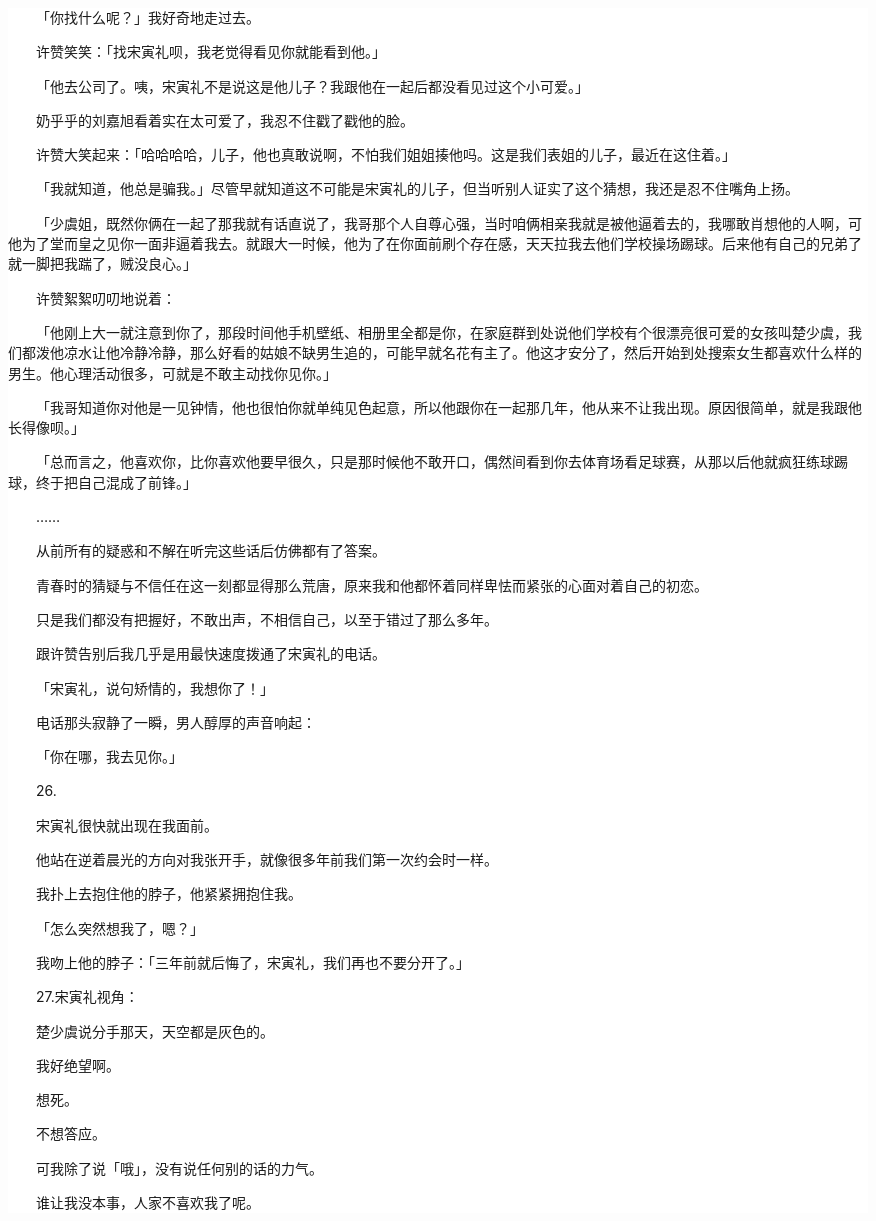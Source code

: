 &emsp;&emsp;「你找什么呢？」我好奇地走过去。  
  
&emsp;&emsp;许赞笑笑：「找宋寅礼呗，我老觉得看见你就能看到他。」  
  
&emsp;&emsp;「他去公司了。咦，宋寅礼不是说这是他儿子？我跟他在一起后都没看见过这个小可爱。」  
  
&emsp;&emsp;奶乎乎的刘嘉旭看着实在太可爱了，我忍不住戳了戳他的脸。  
  
&emsp;&emsp;许赞大笑起来：「哈哈哈哈，儿子，他也真敢说啊，不怕我们姐姐揍他吗。这是我们表姐的儿子，最近在这住着。」  
  
&emsp;&emsp;「我就知道，他总是骗我。」尽管早就知道这不可能是宋寅礼的儿子，但当听别人证实了这个猜想，我还是忍不住嘴角上扬。  
  
&emsp;&emsp;「少虞姐，既然你俩在一起了那我就有话直说了，我哥那个人自尊心强，当时咱俩相亲我就是被他逼着去的，我哪敢肖想他的人啊，可他为了堂而皇之见你一面非逼着我去。就跟大一时候，他为了在你面前刷个存在感，天天拉我去他们学校操场踢球。后来他有自己的兄弟了就一脚把我踹了，贼没良心。」  
  
&emsp;&emsp;许赞絮絮叨叨地说着：  
  
&emsp;&emsp;「他刚上大一就注意到你了，那段时间他手机壁纸、相册里全都是你，在家庭群到处说他们学校有个很漂亮很可爱的女孩叫楚少虞，我们都泼他凉水让他冷静冷静，那么好看的姑娘不缺男生追的，可能早就名花有主了。他这才安分了，然后开始到处搜索女生都喜欢什么样的男生。他心理活动很多，可就是不敢主动找你见你。」  
  
&emsp;&emsp;「我哥知道你对他是一见钟情，他也很怕你就单纯见色起意，所以他跟你在一起那几年，他从来不让我出现。原因很简单，就是我跟他长得像呗。」  
  
&emsp;&emsp;「总而言之，他喜欢你，比你喜欢他要早很久，只是那时候他不敢开口，偶然间看到你去体育场看足球赛，从那以后他就疯狂练球踢球，终于把自己混成了前锋。」  
  
&emsp;&emsp;……  
  
&emsp;&emsp;从前所有的疑惑和不解在听完这些话后仿佛都有了答案。  
  
&emsp;&emsp;青春时的猜疑与不信任在这一刻都显得那么荒唐，原来我和他都怀着同样卑怯而紧张的心面对着自己的初恋。  
  
&emsp;&emsp;只是我们都没有把握好，不敢出声，不相信自己，以至于错过了那么多年。  
  
&emsp;&emsp;跟许赞告别后我几乎是用最快速度拨通了宋寅礼的电话。  
  
&emsp;&emsp;「宋寅礼，说句矫情的，我想你了！」  
  
&emsp;&emsp;电话那头寂静了一瞬，男人醇厚的声音响起：  
  
&emsp;&emsp;「你在哪，我去见你。」  
  
&emsp;&emsp;26.  
  
&emsp;&emsp;宋寅礼很快就出现在我面前。  
  
&emsp;&emsp;他站在逆着晨光的方向对我张开手，就像很多年前我们第一次约会时一样。  
  
&emsp;&emsp;我扑上去抱住他的脖子，他紧紧拥抱住我。  
  
&emsp;&emsp;「怎么突然想我了，嗯？」  
  
&emsp;&emsp;我吻上他的脖子：「三年前就后悔了，宋寅礼，我们再也不要分开了。」  
  
&emsp;&emsp;27.宋寅礼视角：  
  
&emsp;&emsp;楚少虞说分手那天，天空都是灰色的。  
  
&emsp;&emsp;我好绝望啊。  
  
&emsp;&emsp;想死。  
  
&emsp;&emsp;不想答应。  
  
&emsp;&emsp;可我除了说「哦」，没有说任何别的话的力气。  
  
&emsp;&emsp;谁让我没本事，人家不喜欢我了呢。  
  
